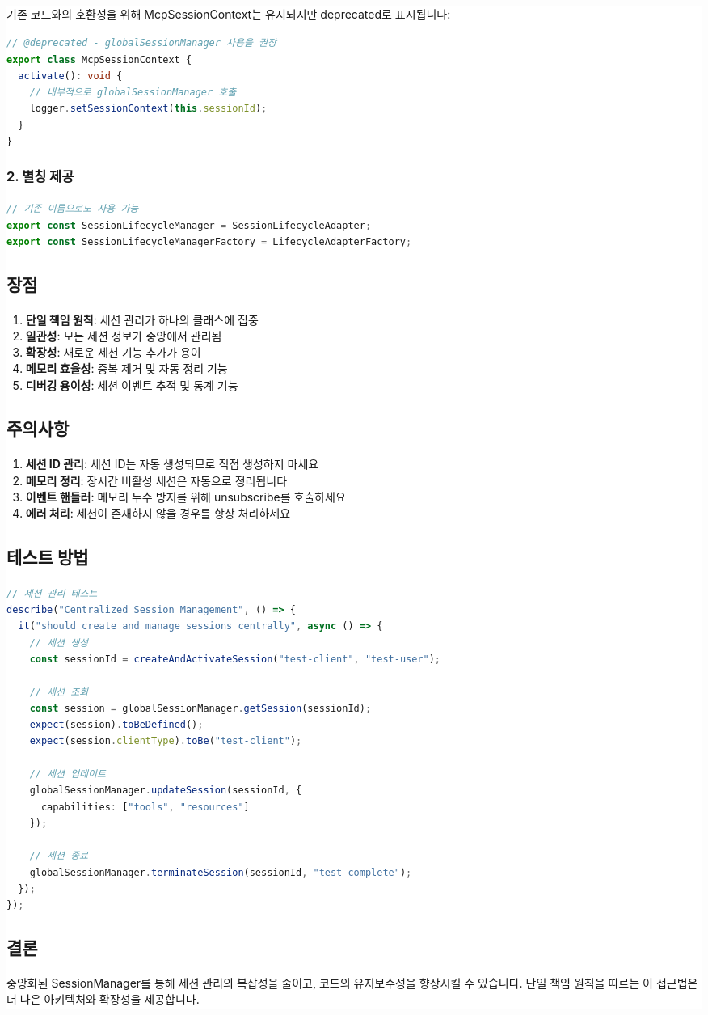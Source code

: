 기존 코드와의 호환성을 위해 McpSessionContext는 유지되지만 deprecated로 표시됩니다:

```typescript
// @deprecated - globalSessionManager 사용을 권장
export class McpSessionContext {
  activate(): void {
    // 내부적으로 globalSessionManager 호출
    logger.setSessionContext(this.sessionId);
  }
}
```

### 2. 별칭 제공

```typescript
// 기존 이름으로도 사용 가능
export const SessionLifecycleManager = SessionLifecycleAdapter;
export const SessionLifecycleManagerFactory = LifecycleAdapterFactory;
```

## 장점

1. **단일 책임 원칙**: 세션 관리가 하나의 클래스에 집중
2. **일관성**: 모든 세션 정보가 중앙에서 관리됨
3. **확장성**: 새로운 세션 기능 추가가 용이
4. **메모리 효율성**: 중복 제거 및 자동 정리 기능
5. **디버깅 용이성**: 세션 이벤트 추적 및 통계 기능

## 주의사항

1. **세션 ID 관리**: 세션 ID는 자동 생성되므로 직접 생성하지 마세요
2. **메모리 정리**: 장시간 비활성 세션은 자동으로 정리됩니다
3. **이벤트 핸들러**: 메모리 누수 방지를 위해 unsubscribe를 호출하세요
4. **에러 처리**: 세션이 존재하지 않을 경우를 항상 처리하세요

## 테스트 방법

```typescript
// 세션 관리 테스트
describe("Centralized Session Management", () => {
  it("should create and manage sessions centrally", async () => {
    // 세션 생성
    const sessionId = createAndActivateSession("test-client", "test-user");
    
    // 세션 조회
    const session = globalSessionManager.getSession(sessionId);
    expect(session).toBeDefined();
    expect(session.clientType).toBe("test-client");
    
    // 세션 업데이트
    globalSessionManager.updateSession(sessionId, { 
      capabilities: ["tools", "resources"] 
    });
    
    // 세션 종료
    globalSessionManager.terminateSession(sessionId, "test complete");
  });
});
```

## 결론

중앙화된 SessionManager를 통해 세션 관리의 복잡성을 줄이고, 코드의 유지보수성을 향상시킬 수 있습니다. 단일 책임 원칙을 따르는 이 접근법은 더 나은 아키텍처와 확장성을 제공합니다.